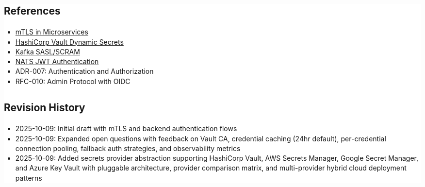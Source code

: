 ## References

- [mTLS in Microservices](https://www.cloudflare.com/learning/access-management/what-is-mutual-tls/)
- [HashiCorp Vault Dynamic Secrets](https://www.vaultproject.io/docs/secrets/databases)
- [Kafka SASL/SCRAM](https://kafka.apache.org/documentation/#security_sasl_scram)
- [NATS JWT Authentication](https://docs.nats.io/running-a-nats-service/configuration/securing_nats/auth_intro/jwt)
- ADR-007: Authentication and Authorization
- RFC-010: Admin Protocol with OIDC

## Revision History

- 2025-10-09: Initial draft with mTLS and backend authentication flows
- 2025-10-09: Expanded open questions with feedback on Vault CA, credential caching (24hr default), per-credential connection pooling, fallback auth strategies, and observability metrics
- 2025-10-09: Added secrets provider abstraction supporting HashiCorp Vault, AWS Secrets Manager, Google Secret Manager, and Azure Key Vault with pluggable architecture, provider comparison matrix, and multi-provider hybrid cloud deployment patterns
